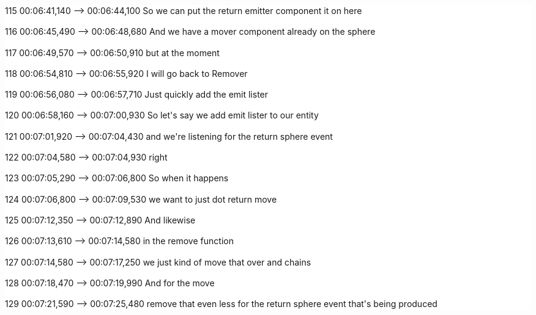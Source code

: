 115
00:06:41,140 --> 00:06:44,100
So we can put the return emitter component it on here

116
00:06:45,490 --> 00:06:48,680
And we have a mover component already on the sphere

117
00:06:49,570 --> 00:06:50,910
but at the moment

118
00:06:54,810 --> 00:06:55,920
I will go back to Remover

119
00:06:56,080 --> 00:06:57,710
Just quickly add the emit lister

120
00:06:58,160 --> 00:07:00,930
So let's say we add emit lister to our entity

121
00:07:01,920 --> 00:07:04,430
and we're listening for the return sphere event

122
00:07:04,580 --> 00:07:04,930
right

123
00:07:05,290 --> 00:07:06,800
So when it happens

124
00:07:06,800 --> 00:07:09,530
we want to just dot return move

125
00:07:12,350 --> 00:07:12,890
And likewise

126
00:07:13,610 --> 00:07:14,580
in the remove function

127
00:07:14,580 --> 00:07:17,250
we just kind of move that over and chains

128
00:07:18,470 --> 00:07:19,990
And for the move

129
00:07:21,590 --> 00:07:25,480
remove that even less for the return sphere event that's being produced
